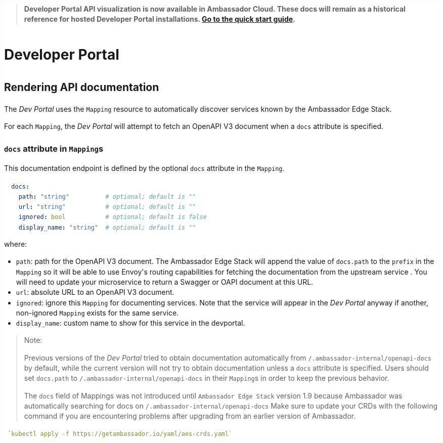 > **Developer Portal API visualization is now available in Ambassador Cloud. These docs will remain as a historical reference for hosted Developer Portal installations. [Go to the quick start guide](/docs/cloud/latest/visualize-api/quick-start/).**

# Developer Portal

## Rendering API documentation

The _Dev Portal_ uses the `Mapping` resource to automatically discover services known by
the Ambassador Edge Stack.

For each `Mapping`, the _Dev Portal_ will attempt to fetch an OpenAPI V3 document
when a `docs` attribute is specified.

### `docs` attribute in `Mapping`s

This documentation endpoint is defined by the optional `docs` attribute in the `Mapping`.

```yaml
  docs:
    path: "string"          # optional; default is ""
    url: "string"           # optional; default is ""
    ignored: bool           # optional; default is false
    display_name: "string"  # optional; default is ""
```

where:

* `path`: path for the OpenAPI V3 document.
The Ambassador Edge Stack will append the value of `docs.path` to the `prefix`
in the `Mapping` so it will be able to use Envoy's routing capabilities for
fetching the documentation from the upstream service . You will need to update
your microservice to return a Swagger or OAPI document at this URL.
* `url`:  absolute URL to an OpenAPI V3 document.
* `ignored`: ignore this `Mapping` for documenting services. Note that the service
will appear in the _Dev Portal_ anyway if another, non-ignored `Mapping` exists
for the same service.
* `display_name`: custom name to show for this service in the devportal.

> Note:
>
> Previous versions of the _Dev Portal_ tried to obtain documentation automatically
> from `/.ambassador-internal/openapi-docs` by default, while the current version
> will not try to obtain documentation unless a `docs` attribute is specified.
> Users should set `docs.path` to `/.ambassador-internal/openapi-docs` in their `Mapping`s
> in order to keep the previous behavior.
>
>
> The `docs` field of Mappings was not introduced until `Ambassador Edge Stack` version 1.9 because Ambassador was automatically searching for docs on `/.ambassador-internal/openapi-docs`
> Make sure to update your CRDs with the following command if you are encountering problems after upgrading from an earlier version of Ambassador.
```yaml
 `kubectl apply -f https://getambassador.io/yaml/aes-crds.yaml`
```
